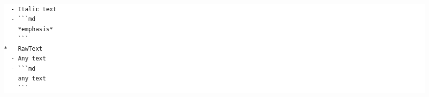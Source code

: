 `````{list-table}
  - Italic text
  - ```md
    *emphasis*
    ```
* - RawText
  - Any text
  - ```md
    any text
    ```
`````
